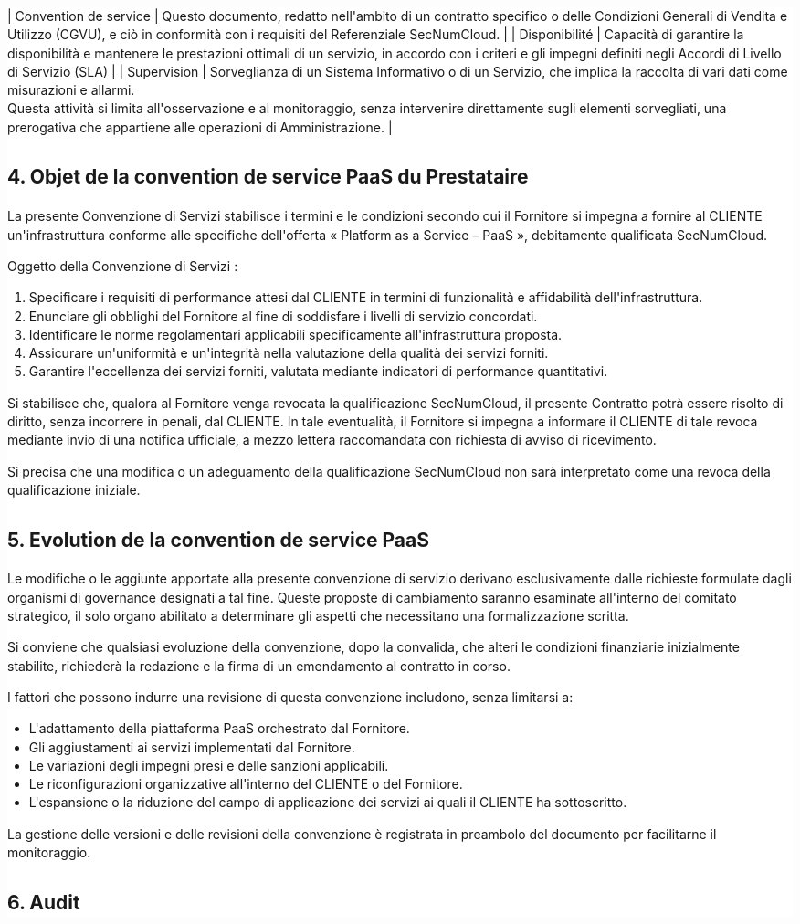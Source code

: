| Convention de service    | Questo documento, redatto nell'ambito di un contratto specifico o delle Condizioni Generali di Vendita e Utilizzo (CGVU), e ciò in conformità con i requisiti del Referenziale SecNumCloud.                                                                                                                                                                                                                                                     |
| Disponibilité            | Capacità di garantire la disponibilità e mantenere le prestazioni ottimali di un servizio, in accordo con i criteri e gli impegni definiti negli Accordi di Livello di Servizio (SLA)                                                                                                                                                                                                                                                            |
| Supervision              | Sorveglianza di un Sistema Informativo o di un Servizio, che implica la raccolta di vari dati come misurazioni e allarmi. <br/>Questa attività si limita all'osservazione e al monitoraggio, senza intervenire direttamente sugli elementi sorvegliati, una prerogativa che appartiene alle operazioni di Amministrazione.                                                                                                                       |

## 4. Objet de la convention de service PaaS du Prestataire

La presente Convenzione di Servizi stabilisce i termini e le condizioni secondo cui il Fornitore si impegna a fornire al CLIENTE un'infrastruttura 
conforme alle specifiche dell'offerta « Platform as a Service – PaaS », debitamente qualificata SecNumCloud.

Oggetto della Convenzione di Servizi :

1. Specificare i requisiti di performance attesi dal CLIENTE in termini di funzionalità e affidabilità dell'infrastruttura.
2. Enunciare gli obblighi del Fornitore al fine di soddisfare i livelli di servizio concordati.
3. Identificare le norme regolamentari applicabili specificamente all'infrastruttura proposta.
4. Assicurare un'uniformità e un'integrità nella valutazione della qualità dei servizi forniti.
5. Garantire l'eccellenza dei servizi forniti, valutata mediante indicatori di performance quantitativi.

Si stabilisce che, qualora al Fornitore venga revocata la qualificazione SecNumCloud, il presente Contratto potrà essere risolto di diritto, senza incorrere in penali, dal CLIENTE. 
In tale eventualità, il Fornitore si impegna a informare il CLIENTE di tale revoca mediante invio di una notifica ufficiale, a mezzo lettera raccomandata con richiesta di avviso di ricevimento.

Si precisa che una modifica o un adeguamento della qualificazione SecNumCloud non sarà interpretato come una revoca della qualificazione iniziale.

## 5. Evolution de la convention de service PaaS

Le modifiche o le aggiunte apportate alla presente convenzione di servizio derivano esclusivamente dalle richieste formulate dagli organismi di governance designati a tal fine. 
Queste proposte di cambiamento saranno esaminate all'interno del comitato strategico, il solo organo abilitato a determinare gli aspetti che necessitano una formalizzazione scritta.

Si conviene che qualsiasi evoluzione della convenzione, dopo la convalida, che alteri le condizioni finanziarie inizialmente stabilite, richiederà la redazione e la firma di un emendamento al contratto in corso.

I fattori che possono indurre una revisione di questa convenzione includono, senza limitarsi a:

- L'adattamento della piattaforma PaaS orchestrato dal Fornitore.
- Gli aggiustamenti ai servizi implementati dal Fornitore.
- Le variazioni degli impegni presi e delle sanzioni applicabili.
- Le riconfigurazioni organizzative all'interno del CLIENTE o del Fornitore.
- L'espansione o la riduzione del campo di applicazione dei servizi ai quali il CLIENTE ha sottoscritto.

La gestione delle versioni e delle revisioni della convenzione è registrata in preambolo del documento per facilitarne il monitoraggio.

## 6. Audit 
